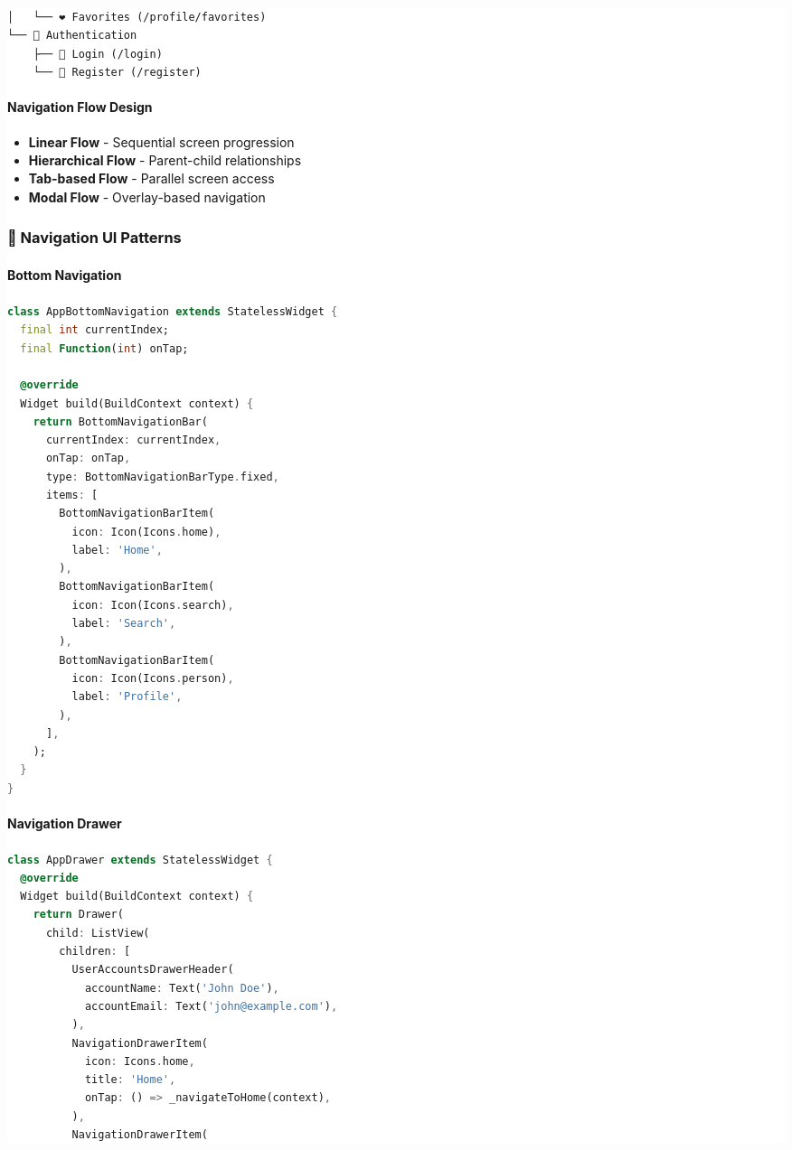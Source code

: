 ```
│   └── ❤️ Favorites (/profile/favorites)
└── 🔐 Authentication
    ├── 📝 Login (/login)
    └── 📝 Register (/register)
```

#### **Navigation Flow Design**
- **Linear Flow** - Sequential screen progression
- **Hierarchical Flow** - Parent-child relationships
- **Tab-based Flow** - Parallel screen access
- **Modal Flow** - Overlay-based navigation

### **🎨 Navigation UI Patterns**

#### **Bottom Navigation**
```dart
class AppBottomNavigation extends StatelessWidget {
  final int currentIndex;
  final Function(int) onTap;
  
  @override
  Widget build(BuildContext context) {
    return BottomNavigationBar(
      currentIndex: currentIndex,
      onTap: onTap,
      type: BottomNavigationBarType.fixed,
      items: [
        BottomNavigationBarItem(
          icon: Icon(Icons.home),
          label: 'Home',
        ),
        BottomNavigationBarItem(
          icon: Icon(Icons.search),
          label: 'Search',
        ),
        BottomNavigationBarItem(
          icon: Icon(Icons.person),
          label: 'Profile',
        ),
      ],
    );
  }
}
```

#### **Navigation Drawer**
```dart
class AppDrawer extends StatelessWidget {
  @override
  Widget build(BuildContext context) {
    return Drawer(
      child: ListView(
        children: [
          UserAccountsDrawerHeader(
            accountName: Text('John Doe'),
            accountEmail: Text('john@example.com'),
          ),
          NavigationDrawerItem(
            icon: Icons.home,
            title: 'Home',
            onTap: () => _navigateToHome(context),
          ),
          NavigationDrawerItem(
```